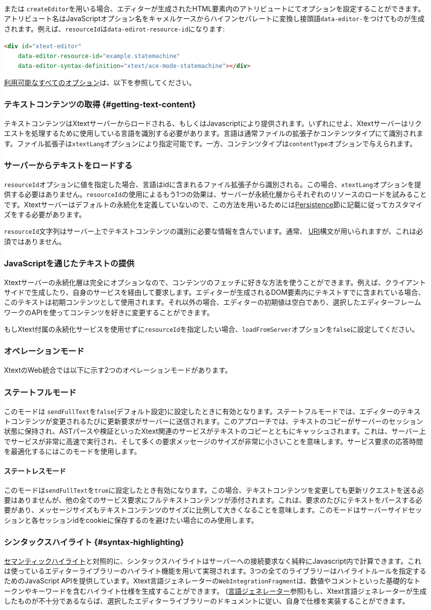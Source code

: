 または `createEditor`を用いる場合、エディターが生成されたHTML要素内のアトリビュートにてオプションを設定することができます。アトリビュート名はJavaScriptオプション名をキャメルケースからハイフンセパレートに変換し接頭語`data-editor-`をつけてものが生成されます。例えば、`resourceId`は`data-edirot-resource-id`になります:

```html
<div id="xtext-editor"
    data-editor-resource-id="example.statemachine"
    data-editor-syntax-definition="xtext/ace-mode-statemachine"></div>
```

[利用可能なすべてのオプション](#options-reference)は、以下を参照してください。

### テキストコンテンツの取得 {#getting-text-content}

テキストコンテンツはXtextサーバーからロードされる、もしくはJavascriptにより提供されます。いずれにせよ、Xtextサーバーはリクエストを処理するために使用している言語を識別する必要があります。言語は通常ファイルの拡張子かコンテンツタイプにて識別されます。ファイル拡張子は`xtextLang`オプションにより指定可能です。一方、コンテンツタイプは`contentType`オプションで与えられます。

### サーバーからテキストをロードする

`resourceId`オプションに値を指定した場合、言語はidに含まれるファイル拡張子から識別される。この場合、`xtextLang`オプションを提供する必要はありません。`resourceId`の使用によるもう1つの効果は、サーバーが永続化層からそれぞれのリソースのロードを試みることです。Xtextサーバーはデフォルトの永続化を定義していないので、この方法を用いるためには[Persistence](#persistence)節に記載に従ってカスタマイズをする必要があります。

`resourceId`文字列はサーバー上でテキストコンテンツの識別に必要な情報を含んでいます。通常、 [URI](https://en.wikipedia.org/wiki/Uniform_Resource_Identifier)構文が用いられますが、これは必須ではありません。

### JavaScriptを通じたテキストの提供

Xtextサーバーの永続化層は完全にオプションなので、コンテンツのフェッチに好きな方法を使うことができます。例えば、クライアントサイドで生成したり、自身のサービスを経由して要求します。エディターが生成されるDOM要素内にテキストすでに含まれている場合、このテキストは初期コンテンツとして使用されます。それ以外の場合、エディターの初期値は空白であり、選択したエディターフレームワークのAPIを使ってコンテンツを好きに変更することができます。

もしXtext付属の永続化サービスを使用せずに`resourceId`を指定したい場合、`loadFromServer`オプションを`false`に設定してください。

### オペレーションモード

XtextのWeb統合では以下に示す2つのオペレーションモードがあります。

### ステートフルモード

このモードは `sendFullText`を`false`(デフォルト設定)に設定したときに有効となります。ステートフルモードでは、エディターのテキストコンテンツが変更されるたびに更新要求がサーバーに送信されます。このアプローチでは、テキストのコピーがサーバーのセッション状態に保持され、ASTパースや検証といったXtext関連のサービスがテキストのコピーとともにキャッシュされます。これは、サーバー上でサービスが非常に高速で実行され、そして多くの要求メッセージのサイズが非常に小さいことを意味します。サービス要求の応答時間を最適化するにはこのモードを使用します。

#### ステートレスモード

このモードは`sendFullText`を`true`に設定したとき有効になります。この場合、テキストコンテンツを変更しても更新リクエストを送る必要はありませんが、他の全てのサービス要求にフルテキストコンテンツが添付されます。これは、要求のたびにテキストをパースする必要があり、メッセージサイズもテキストコンテンツのサイズに比例して大きくなることを意味します。このモードはサーバーサイドセッションと各セッションidをcookieに保存するのを避けたい場合にのみ使用します。

### シンタックスハイライト {#syntax-highlighting}

[セマンティックハイライト](#semantic-highlighting)と対照的に、シンタックスハイライトはサーバーへの接続要求なく純粋にJavascript内で計算できます。これは使っているエディターライブラリーのハイライト機能を用いて実現されます。3つの全てのライブラリーはハイライトルールを指定するためのJavaScript APIを提供しています。Xtext言語ジェネレーターの`WebIntegrationFragment`は、数値やコメントといった基礎的なトークンやキーワードを含むハイライト仕様を生成することができます。 ([言語ジェネレーター](302_configuration.html#generator)参照)もし、Xtext言語ジェネレーターが生成したものが不十分であるならば、選択したエディターライブラリーのドキュメントに従い、自身で仕様を実装することができます。
